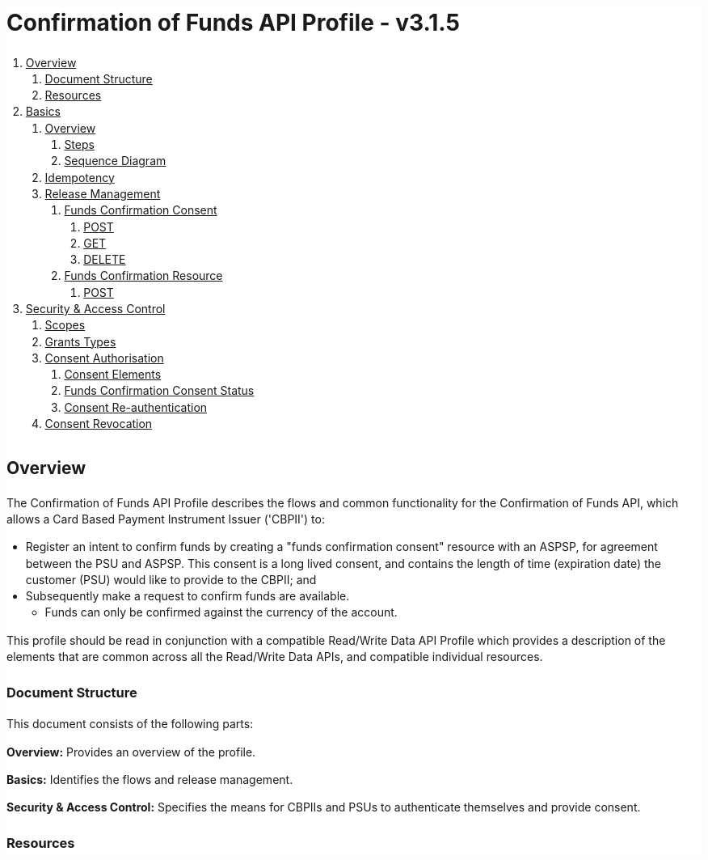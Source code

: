 # Confirmation of Funds API Profile - v3.1.5 

1. [Overview](#overview)
   1. [Document Structure](#document-structure)
   2. [Resources](#resources)
2. [Basics](#basics)
   1. [Overview](#overview-1)
      1. [Steps](#steps)
      2. [Sequence Diagram](#sequence-diagram)
   2. [Idempotency](#idempotency)
   3. [Release Management](#release-management)
      1. [Funds Confirmation Consent](#funds-confirmation-consent)
         1. [POST](#post)
         2. [GET](#get)
         3. [DELETE](#delete)
      2. [Funds Confirmation Resource](#funds-confirmation-resource)
         1. [POST](#post-1)
3. [Security & Access Control](#security--access-control)
   1. [Scopes](#scopes)
   2. [Grants Types](#grants-types)
   3. [Consent Authorisation](#consent-authorisation)
      1. [Consent Elements](#consent-elements)
      2. [Funds Confirmation Consent Status](#funds-confirmation-consent-status)
      3. [Consent Re-authentication](#consent-re-authentication)
   4. [Consent Revocation](#consent-revocation)

## Overview

The Confirmation of Funds API Profile describes the flows and common functionality for the Confirmation of Funds API, which allows a Card Based Payment Instrument Issuer ('CBPII') to:

- Register an intent to confirm funds by creating a "funds confirmation consent" resource with an ASPSP, for agreement between the PSU and ASPSP. This consent is a long lived consent, and contains the length of time (expiration date) the customer (PSU) would like to provide to the CBPII; and
- Subsequently make a request to confirm funds are available.
  - Funds can only be confirmed against the currency of the account.

This profile should be read in conjunction with a compatible Read/Write Data API Profile which provides a description of the elements that are common across all the Read/Write Data APIs, and compatible individual resources.

### Document Structure

This document consists of the following parts:

**Overview:** Provides an overview of the profile.

**Basics:** Identifies the flows and release management.

**Security & Access Control:** Specifies the means for CBPIIs and PSUs to authenticate themselves and provide consent.

### Resources
